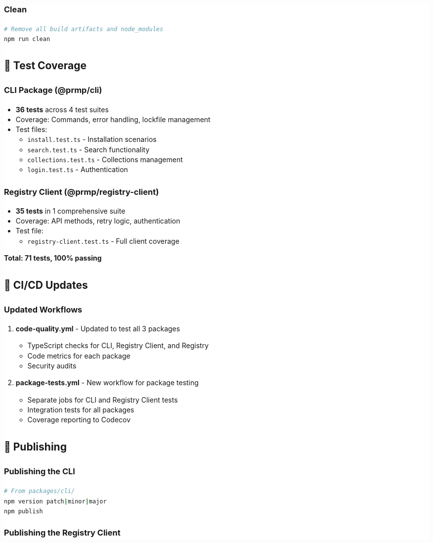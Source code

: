 ### Clean

```bash
# Remove all build artifacts and node_modules
npm run clean
```

## 🧪 Test Coverage

### CLI Package (@prmp/cli)
- **36 tests** across 4 test suites
- Coverage: Commands, error handling, lockfile management
- Test files:
  - `install.test.ts` - Installation scenarios
  - `search.test.ts` - Search functionality
  - `collections.test.ts` - Collections management
  - `login.test.ts` - Authentication

### Registry Client (@prmp/registry-client)
- **35 tests** in 1 comprehensive suite
- Coverage: API methods, retry logic, authentication
- Test file:
  - `registry-client.test.ts` - Full client coverage

**Total: 71 tests, 100% passing**

## 🔄 CI/CD Updates

### Updated Workflows

1. **code-quality.yml** - Updated to test all 3 packages
   - TypeScript checks for CLI, Registry Client, and Registry
   - Code metrics for each package
   - Security audits

2. **package-tests.yml** - New workflow for package testing
   - Separate jobs for CLI and Registry Client tests
   - Integration tests for all packages
   - Coverage reporting to Codecov

## 🚀 Publishing

### Publishing the CLI

```bash
# From packages/cli/
npm version patch|minor|major
npm publish
```

### Publishing the Registry Client
